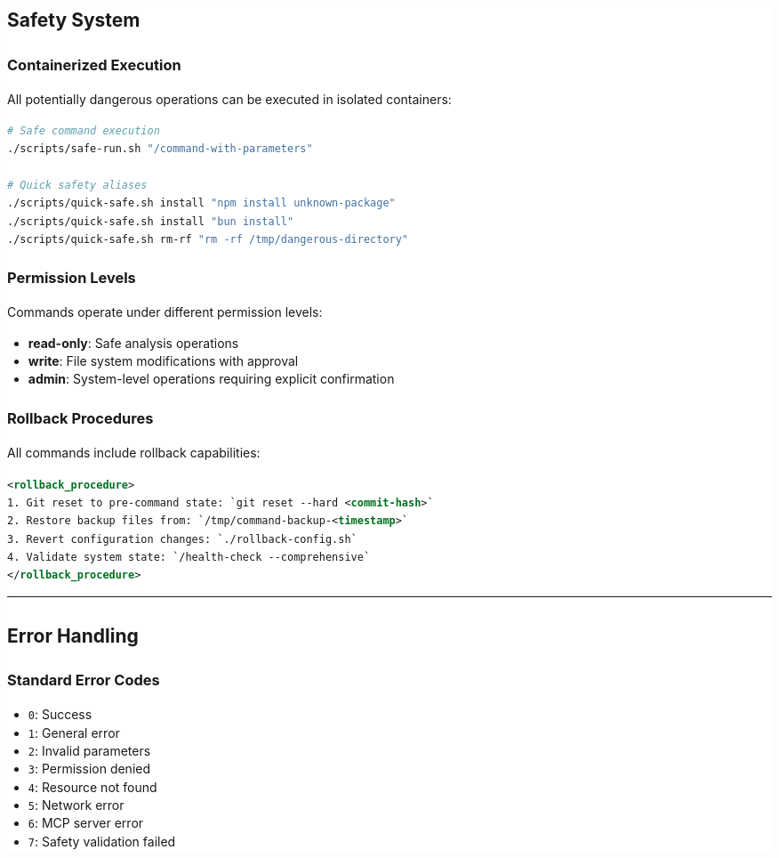 
## Safety System

### Containerized Execution

All potentially dangerous operations can be executed in isolated containers:

```bash
# Safe command execution
./scripts/safe-run.sh "/command-with-parameters"

# Quick safety aliases  
./scripts/quick-safe.sh install "npm install unknown-package"
./scripts/quick-safe.sh install "bun install"
./scripts/quick-safe.sh rm-rf "rm -rf /tmp/dangerous-directory"
```

### Permission Levels

Commands operate under different permission levels:

- **read-only**: Safe analysis operations
- **write**: File system modifications with approval
- **admin**: System-level operations requiring explicit confirmation

### Rollback Procedures

All commands include rollback capabilities:

```xml
<rollback_procedure>
1. Git reset to pre-command state: `git reset --hard <commit-hash>`
2. Restore backup files from: `/tmp/command-backup-<timestamp>`
3. Revert configuration changes: `./rollback-config.sh`
4. Validate system state: `/health-check --comprehensive`
</rollback_procedure>
```

---

## Error Handling

### Standard Error Codes

- `0`: Success
- `1`: General error
- `2`: Invalid parameters
- `3`: Permission denied
- `4`: Resource not found
- `5`: Network error
- `6`: MCP server error
- `7`: Safety validation failed
